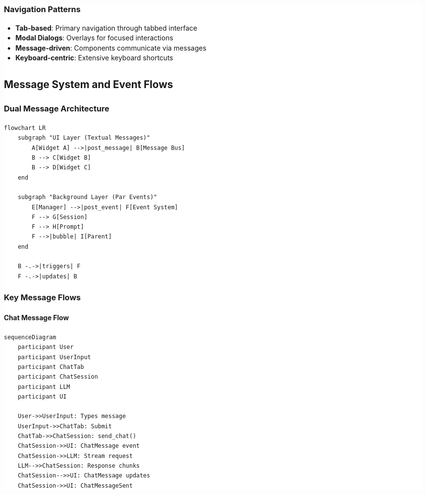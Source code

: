 ### Navigation Patterns

- **Tab-based**: Primary navigation through tabbed interface
- **Modal Dialogs**: Overlays for focused interactions
- **Message-driven**: Components communicate via messages
- **Keyboard-centric**: Extensive keyboard shortcuts

## Message System and Event Flows

### Dual Message Architecture

```mermaid
flowchart LR
    subgraph "UI Layer (Textual Messages)"
        A[Widget A] -->|post_message| B[Message Bus]
        B --> C[Widget B]
        B --> D[Widget C]
    end
    
    subgraph "Background Layer (Par Events)"
        E[Manager] -->|post_event| F[Event System]
        F --> G[Session]
        F --> H[Prompt]
        F -->|bubble| I[Parent]
    end
    
    B -.->|triggers| F
    F -.->|updates| B
```

### Key Message Flows

#### Chat Message Flow

```mermaid
sequenceDiagram
    participant User
    participant UserInput
    participant ChatTab
    participant ChatSession
    participant LLM
    participant UI
    
    User->>UserInput: Types message
    UserInput->>ChatTab: Submit
    ChatTab->>ChatSession: send_chat()
    ChatSession->>UI: ChatMessage event
    ChatSession->>LLM: Stream request
    LLM-->>ChatSession: Response chunks
    ChatSession-->>UI: ChatMessage updates
    ChatSession->>UI: ChatMessageSent
```
